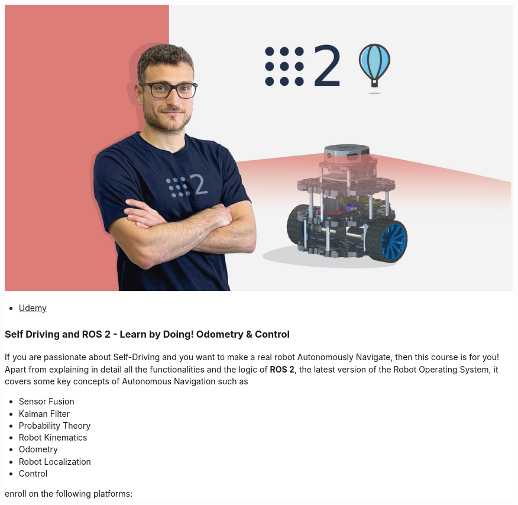    <img src="images/cover_map_localization.png" alt="Cover Map & Localization">
</p>

* [Udemy](https://www.udemy.com/course/self-driving-and-ros-2-learn-by-doing-map-localization/?referralCode=8FC4AC725C57F7A93F79)


### Self Driving and ROS 2 - Learn by Doing! Odometry & Control
If you are passionate about Self-Driving and you want to make a real robot Autonomously Navigate, then this course is for you! 
Apart from explaining in detail all the functionalities and the logic of **ROS 2**, the latest version of the Robot Operating System, it covers some key concepts of Autonomous Navigation such as
* Sensor Fusion
* Kalman Filter
* Probability Theory
* Robot Kinematics
* Odometry
* Robot Localization
* Control

enroll on the following platforms:
<br />
<p align="center">